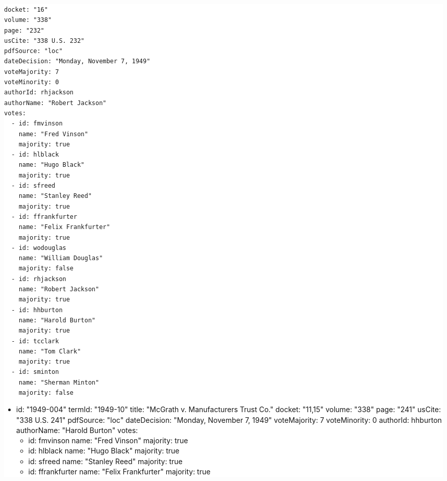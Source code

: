     docket: "16"
    volume: "338"
    page: "232"
    usCite: "338 U.S. 232"
    pdfSource: "loc"
    dateDecision: "Monday, November 7, 1949"
    voteMajority: 7
    voteMinority: 0
    authorId: rhjackson
    authorName: "Robert Jackson"
    votes:
      - id: fmvinson
        name: "Fred Vinson"
        majority: true
      - id: hlblack
        name: "Hugo Black"
        majority: true
      - id: sfreed
        name: "Stanley Reed"
        majority: true
      - id: ffrankfurter
        name: "Felix Frankfurter"
        majority: true
      - id: wodouglas
        name: "William Douglas"
        majority: false
      - id: rhjackson
        name: "Robert Jackson"
        majority: true
      - id: hhburton
        name: "Harold Burton"
        majority: true
      - id: tcclark
        name: "Tom Clark"
        majority: true
      - id: sminton
        name: "Sherman Minton"
        majority: false
  - id: "1949-004"
    termId: "1949-10"
    title: "McGrath v. Manufacturers Trust Co."
    docket: "11,15"
    volume: "338"
    page: "241"
    usCite: "338 U.S. 241"
    pdfSource: "loc"
    dateDecision: "Monday, November 7, 1949"
    voteMajority: 7
    voteMinority: 0
    authorId: hhburton
    authorName: "Harold Burton"
    votes:
      - id: fmvinson
        name: "Fred Vinson"
        majority: true
      - id: hlblack
        name: "Hugo Black"
        majority: true
      - id: sfreed
        name: "Stanley Reed"
        majority: true
      - id: ffrankfurter
        name: "Felix Frankfurter"
        majority: true